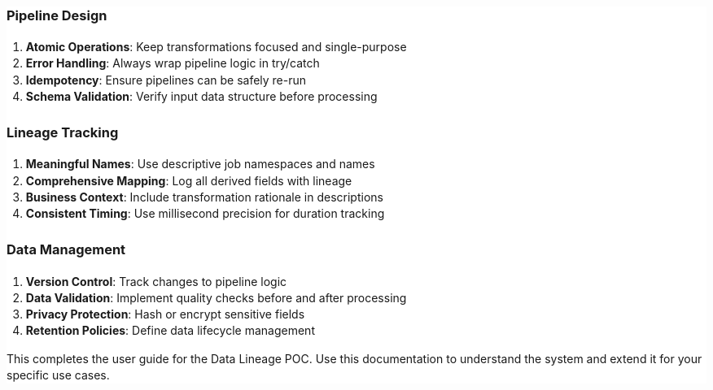 ### Pipeline Design

1. **Atomic Operations**: Keep transformations focused and single-purpose
2. **Error Handling**: Always wrap pipeline logic in try/catch
3. **Idempotency**: Ensure pipelines can be safely re-run
4. **Schema Validation**: Verify input data structure before processing

### Lineage Tracking

1. **Meaningful Names**: Use descriptive job namespaces and names
2. **Comprehensive Mapping**: Log all derived fields with lineage
3. **Business Context**: Include transformation rationale in descriptions
4. **Consistent Timing**: Use millisecond precision for duration tracking

### Data Management

1. **Version Control**: Track changes to pipeline logic
2. **Data Validation**: Implement quality checks before and after processing
3. **Privacy Protection**: Hash or encrypt sensitive fields
4. **Retention Policies**: Define data lifecycle management

This completes the user guide for the Data Lineage POC. Use this documentation to understand the system and extend it for your specific use cases.